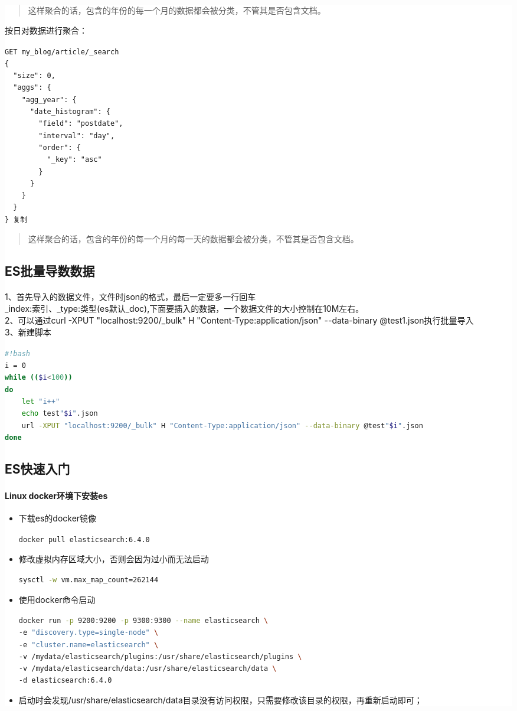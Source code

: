 > 这样聚合的话，包含的年份的每一个月的数据都会被分类，不管其是否包含文档。

按日对数据进行聚合：

```
GET my_blog/article/_search
{
  "size": 0, 
  "aggs": {
    "agg_year": {
      "date_histogram": {
        "field": "postdate",
        "interval": "day",
        "order": {
          "_key": "asc"
        }
      }
    }
  }
} 复制
```

> 这样聚合的话，包含的年份的每一个月的每一天的数据都会被分类，不管其是否包含文档。

## ES批量导数数据
1、首先导入的数据文件，文件时json的格式，最后一定要多一行回车     
_index:索引、_type:类型(es默认_doc),下面要插入的数据，一个数据文件的大小控制在10M左右。   
2、可以通过curl -XPUT "localhost:9200/_bulk" H "Content-Type:application/json" --data-binary @test1.json执行批量导入  
3、新建脚本
  ```sh
  #!bash
  i = 0
  while (($i<100))
  do
      let "i++"
      echo test"$i".json
      url -XPUT "localhost:9200/_bulk" H "Content-Type:application/json" --data-binary @test"$i".json
  done
  ```







## ES快速入门
#### Linux docker环境下安装es
- 下载es的docker镜像
  ```sh
  docker pull elasticsearch:6.4.0
  ```
- 修改虚拟内存区域大小，否则会因为过小而无法启动
  ```sh
  sysctl -w vm.max_map_count=262144
  ```
- 使用docker命令启动
  ```sh
  docker run -p 9200:9200 -p 9300:9300 --name elasticsearch \
  -e "discovery.type=single-node" \
  -e "cluster.name=elasticsearch" \
  -v /mydata/elasticsearch/plugins:/usr/share/elasticsearch/plugins \
  -v /mydata/elasticsearch/data:/usr/share/elasticsearch/data \
  -d elasticsearch:6.4.0
  ```
- 启动时会发现/usr/share/elasticsearch/data目录没有访问权限，只需要修改该目录的权限，再重新启动即可；